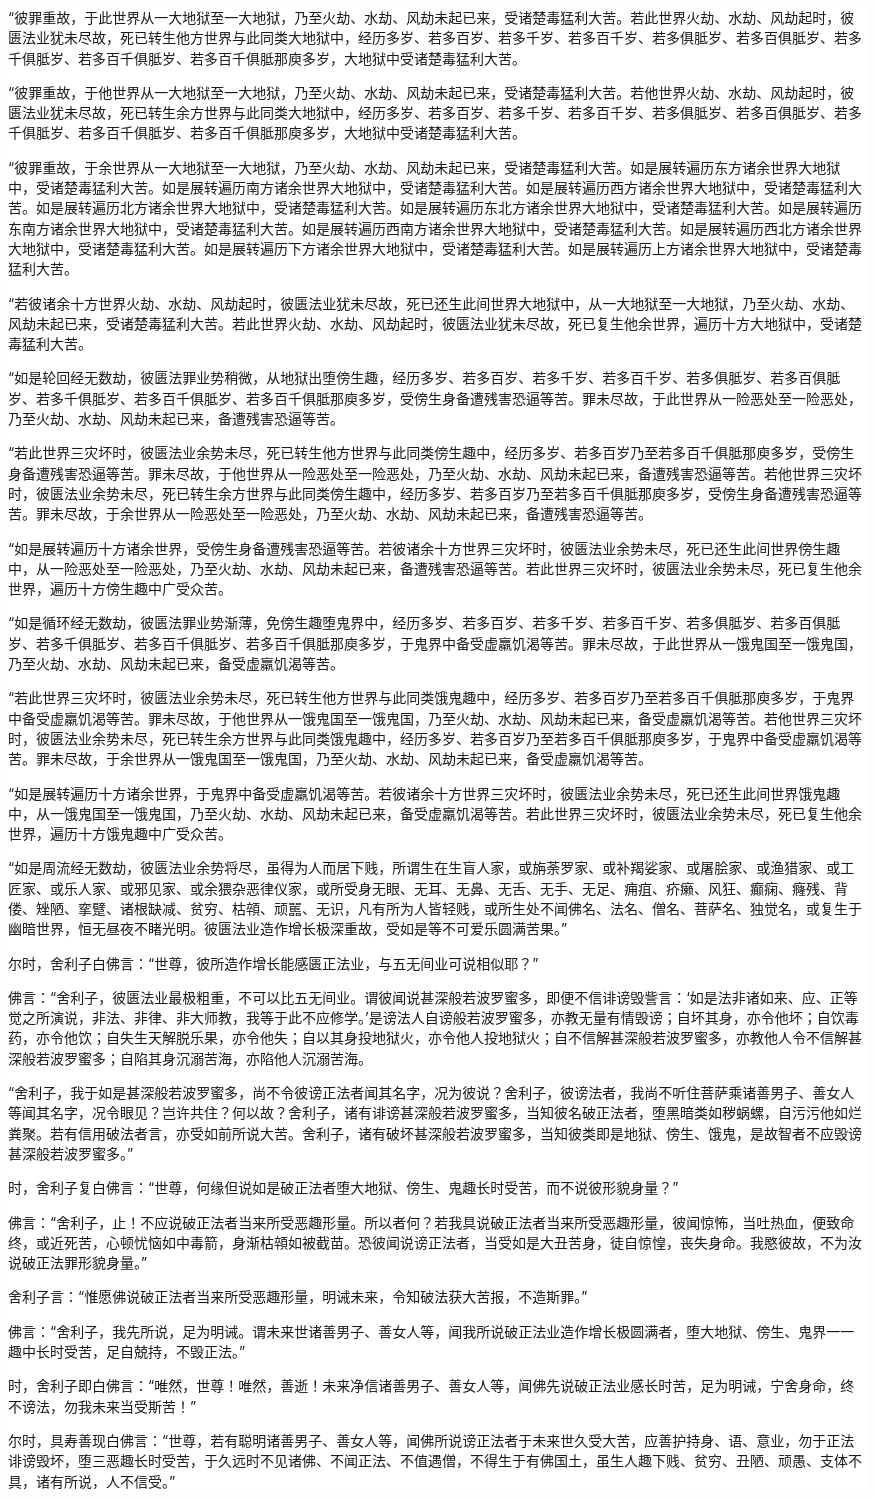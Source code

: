 “彼罪重故，于此世界从一大地狱至一大地狱，乃至火劫、水劫、风劫未起已来，受诸楚毒猛利大苦。若此世界火劫、水劫、风劫起时，彼匮法业犹未尽故，死已转生他方世界与此同类大地狱中，经历多岁、若多百岁、若多千岁、若多百千岁、若多俱胝岁、若多百俱胝岁、若多千俱胝岁、若多百千俱胝岁、若多百千俱胝那庾多岁，大地狱中受诸楚毒猛利大苦。

“彼罪重故，于他世界从一大地狱至一大地狱，乃至火劫、水劫、风劫未起已来，受诸楚毒猛利大苦。若他世界火劫、水劫、风劫起时，彼匮法业犹未尽故，死已转生余方世界与此同类大地狱中，经历多岁、若多百岁、若多千岁、若多百千岁、若多俱胝岁、若多百俱胝岁、若多千俱胝岁、若多百千俱胝岁、若多百千俱胝那庾多岁，大地狱中受诸楚毒猛利大苦。

“彼罪重故，于余世界从一大地狱至一大地狱，乃至火劫、水劫、风劫未起已来，受诸楚毒猛利大苦。如是展转遍历东方诸余世界大地狱中，受诸楚毒猛利大苦。如是展转遍历南方诸余世界大地狱中，受诸楚毒猛利大苦。如是展转遍历西方诸余世界大地狱中，受诸楚毒猛利大苦。如是展转遍历北方诸余世界大地狱中，受诸楚毒猛利大苦。如是展转遍历东北方诸余世界大地狱中，受诸楚毒猛利大苦。如是展转遍历东南方诸余世界大地狱中，受诸楚毒猛利大苦。如是展转遍历西南方诸余世界大地狱中，受诸楚毒猛利大苦。如是展转遍历西北方诸余世界大地狱中，受诸楚毒猛利大苦。如是展转遍历下方诸余世界大地狱中，受诸楚毒猛利大苦。如是展转遍历上方诸余世界大地狱中，受诸楚毒猛利大苦。

“若彼诸余十方世界火劫、水劫、风劫起时，彼匮法业犹未尽故，死已还生此间世界大地狱中，从一大地狱至一大地狱，乃至火劫、水劫、风劫未起已来，受诸楚毒猛利大苦。若此世界火劫、水劫、风劫起时，彼匮法业犹未尽故，死已复生他余世界，遍历十方大地狱中，受诸楚毒猛利大苦。

“如是轮回经无数劫，彼匮法罪业势稍微，从地狱出堕傍生趣，经历多岁、若多百岁、若多千岁、若多百千岁、若多俱胝岁、若多百俱胝岁、若多千俱胝岁、若多百千俱胝岁、若多百千俱胝那庾多岁，受傍生身备遭残害恐逼等苦。罪未尽故，于此世界从一险恶处至一险恶处，乃至火劫、水劫、风劫未起已来，备遭残害恐逼等苦。

“若此世界三灾坏时，彼匮法业余势未尽，死已转生他方世界与此同类傍生趣中，经历多岁、若多百岁乃至若多百千俱胝那庾多岁，受傍生身备遭残害恐逼等苦。罪未尽故，于他世界从一险恶处至一险恶处，乃至火劫、水劫、风劫未起已来，备遭残害恐逼等苦。若他世界三灾坏时，彼匮法业余势未尽，死已转生余方世界与此同类傍生趣中，经历多岁、若多百岁乃至若多百千俱胝那庾多岁，受傍生身备遭残害恐逼等苦。罪未尽故，于余世界从一险恶处至一险恶处，乃至火劫、水劫、风劫未起已来，备遭残害恐逼等苦。

“如是展转遍历十方诸余世界，受傍生身备遭残害恐逼等苦。若彼诸余十方世界三灾坏时，彼匮法业余势未尽，死已还生此间世界傍生趣中，从一险恶处至一险恶处，乃至火劫、水劫、风劫未起已来，备遭残害恐逼等苦。若此世界三灾坏时，彼匮法业余势未尽，死已复生他余世界，遍历十方傍生趣中广受众苦。

“如是循环经无数劫，彼匮法罪业势渐薄，免傍生趣堕鬼界中，经历多岁、若多百岁、若多千岁、若多百千岁、若多俱胝岁、若多百俱胝岁、若多千俱胝岁、若多百千俱胝岁、若多百千俱胝那庾多岁，于鬼界中备受虚羸饥渴等苦。罪未尽故，于此世界从一饿鬼国至一饿鬼国，乃至火劫、水劫、风劫未起已来，备受虚羸饥渴等苦。

“若此世界三灾坏时，彼匮法业余势未尽，死已转生他方世界与此同类饿鬼趣中，经历多岁、若多百岁乃至若多百千俱胝那庾多岁，于鬼界中备受虚羸饥渴等苦。罪未尽故，于他世界从一饿鬼国至一饿鬼国，乃至火劫、水劫、风劫未起已来，备受虚羸饥渴等苦。若他世界三灾坏时，彼匮法业余势未尽，死已转生余方世界与此同类饿鬼趣中，经历多岁、若多百岁乃至若多百千俱胝那庾多岁，于鬼界中备受虚羸饥渴等苦。罪未尽故，于余世界从一饿鬼国至一饿鬼国，乃至火劫、水劫、风劫未起已来，备受虚羸饥渴等苦。

“如是展转遍历十方诸余世界，于鬼界中备受虚羸饥渴等苦。若彼诸余十方世界三灾坏时，彼匮法业余势未尽，死已还生此间世界饿鬼趣中，从一饿鬼国至一饿鬼国，乃至火劫、水劫、风劫未起已来，备受虚羸饥渴等苦。若此世界三灾坏时，彼匮法业余势未尽，死已复生他余世界，遍历十方饿鬼趣中广受众苦。

“如是周流经无数劫，彼匮法业余势将尽，虽得为人而居下贱，所谓生在生盲人家，或旃荼罗家、或补羯娑家、或屠脍家、或渔猎家、或工匠家、或乐人家、或邪见家、或余猥杂恶律仪家，或所受身无眼、无耳、无鼻、无舌、无手、无足、痈疽、疥癞、风狂、癫痫、癃残、背偻、矬陋、挛躄、诸根缺减、贫穷、枯顇、顽嚚、无识，凡有所为人皆轻贱，或所生处不闻佛名、法名、僧名、菩萨名、独觉名，或复生于幽暗世界，恒无昼夜不睹光明。彼匮法业造作增长极深重故，受如是等不可爱乐圆满苦果。”

尔时，舍利子白佛言：“世尊，彼所造作增长能感匮正法业，与五无间业可说相似耶？”

佛言：“舍利子，彼匮法业最极粗重，不可以比五无间业。谓彼闻说甚深般若波罗蜜多，即便不信诽谤毁訾言：‘如是法非诸如来、应、正等觉之所演说，非法、非律、非大师教，我等于此不应修学。’是谤法人自谤般若波罗蜜多，亦教无量有情毁谤；自坏其身，亦令他坏；自饮毒药，亦令他饮；自失生天解脱乐果，亦令他失；自以其身投地狱火，亦令他人投地狱火；自不信解甚深般若波罗蜜多，亦教他人令不信解甚深般若波罗蜜多；自陷其身沉溺苦海，亦陷他人沉溺苦海。

“舍利子，我于如是甚深般若波罗蜜多，尚不令彼谤正法者闻其名字，况为彼说？舍利子，彼谤法者，我尚不听住菩萨乘诸善男子、善女人等闻其名字，况令眼见？岂许共住？何以故？舍利子，诸有诽谤甚深般若波罗蜜多，当知彼名破正法者，堕黑暗类如秽蜗螺，自污污他如烂粪聚。若有信用破法者言，亦受如前所说大苦。舍利子，诸有破坏甚深般若波罗蜜多，当知彼类即是地狱、傍生、饿鬼，是故智者不应毁谤甚深般若波罗蜜多。”

时，舍利子复白佛言：“世尊，何缘但说如是破正法者堕大地狱、傍生、鬼趣长时受苦，而不说彼形貌身量？”

佛言：“舍利子，止！不应说破正法者当来所受恶趣形量。所以者何？若我具说破正法者当来所受恶趣形量，彼闻惊怖，当吐热血，便致命终，或近死苦，心顿忧恼如中毒箭，身渐枯顇如被截苗。恐彼闻说谤正法者，当受如是大丑苦身，徒自惊惶，丧失身命。我愍彼故，不为汝说破正法罪形貌身量。”

舍利子言：“惟愿佛说破正法者当来所受恶趣形量，明诫未来，令知破法获大苦报，不造斯罪。”

佛言：“舍利子，我先所说，足为明诫。谓未来世诸善男子、善女人等，闻我所说破正法业造作增长极圆满者，堕大地狱、傍生、鬼界一一趣中长时受苦，足自兢持，不毁正法。”

时，舍利子即白佛言：“唯然，世尊！唯然，善逝！未来净信诸善男子、善女人等，闻佛先说破正法业感长时苦，足为明诫，宁舍身命，终不谤法，勿我未来当受斯苦！”

尔时，具寿善现白佛言：“世尊，若有聪明诸善男子、善女人等，闻佛所说谤正法者于未来世久受大苦，应善护持身、语、意业，勿于正法诽谤毁坏，堕三恶趣长时受苦，于久远时不见诸佛、不闻正法、不值遇僧，不得生于有佛国土，虽生人趣下贱、贫穷、丑陋、顽愚、支体不具，诸有所说，人不信受。”
